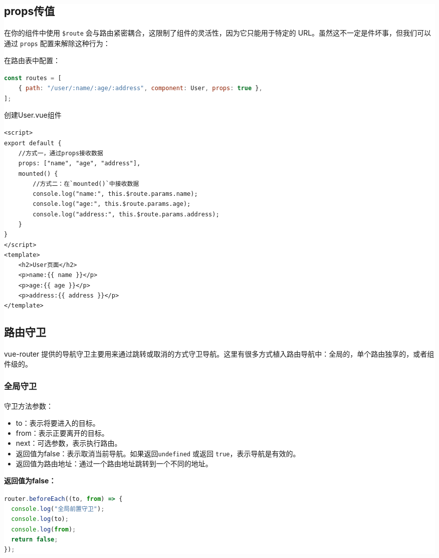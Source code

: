 
## props传值

在你的组件中使用 `$route` 会与路由紧密耦合，这限制了组件的灵活性，因为它只能用于特定的 URL。虽然这不一定是件坏事，但我们可以通过 `props` 配置来解除这种行为：

在路由表中配置：

```js
const routes = [
    { path: "/user/:name/:age/:address", component: User, props: true },
];
```

创建User.vue组件

```vue
<script>
export default {
    //方式一，通过props接收数据
    props: ["name", "age", "address"],
    mounted() {
        //方式二：在`mounted()`中接收数据
        console.log("name:", this.$route.params.name);
        console.log("age:", this.$route.params.age);
        console.log("address:", this.$route.params.address);
    }
}
</script>
<template>
    <h2>User页面</h2>
    <p>name:{{ name }}</p>
    <p>age:{{ age }}</p>
    <p>address:{{ address }}</p>
</template>
```



## 路由守卫

vue-router 提供的导航守卫主要用来通过跳转或取消的方式守卫导航。这里有很多方式植入路由导航中：全局的，单个路由独享的，或者组件级的。

### 全局守卫

守卫方法参数：

- to：表示将要进入的目标。
- from：表示正要离开的目标。
- next：可选参数，表示执行路由。
- 返回值为false：表示取消当前导航。如果返回`undefined` 或返回 `true`，表示导航是有效的。
- 返回值为路由地址：通过一个路由地址跳转到一个不同的地址。

**返回值为false：**

```js
router.beforeEach((to, from) => {
  console.log("全局前置守卫");
  console.log(to);
  console.log(from);
  return false;
});
```
